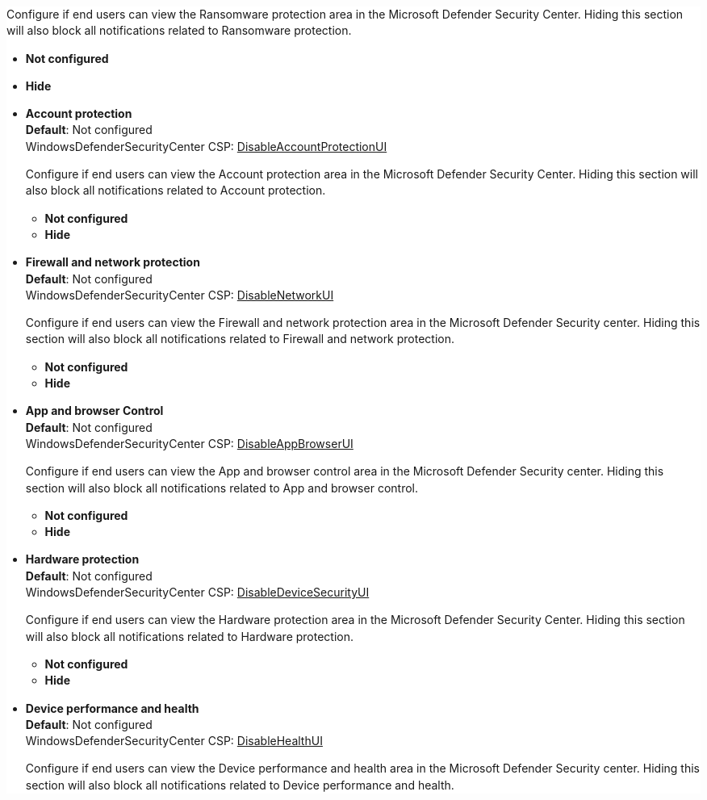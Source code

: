   Configure if end users can view the Ransomware protection area in the Microsoft Defender Security Center. Hiding this section will also block all notifications related to Ransomware protection.  

  - **Not configured**  
  - **Hide**  

- **Account protection**  
  **Default**: Not configured  
  WindowsDefenderSecurityCenter CSP: [DisableAccountProtectionUI](/windows/client-management/mdm/policy-csp-windowsdefendersecuritycenter#windowsdefendersecuritycenter-disableaccountprotectionui)  

  Configure if end users can view the Account protection area in the Microsoft Defender Security Center. Hiding this section will also block all notifications related to Account protection.  

  - **Not configured**  
  - **Hide**  

- **Firewall and network protection**  
  **Default**: Not configured  
  WindowsDefenderSecurityCenter CSP: [DisableNetworkUI](/windows/client-management/mdm/policy-csp-windowsdefendersecuritycenter#windowsdefendersecuritycenter-disablenetworkui)  

  Configure if end users can view the Firewall and network protection area in the Microsoft Defender Security center. Hiding this section will also block all notifications related to Firewall and network protection.  

  - **Not configured**  
  - **Hide**  

- **App and browser Control**  
  **Default**: Not configured  
  WindowsDefenderSecurityCenter CSP: [DisableAppBrowserUI](/windows/client-management/mdm/policy-csp-windowsdefendersecuritycenter#windowsdefendersecuritycenter-disableappbrowserui)  

  Configure if end users can view the App and browser control area in the Microsoft Defender Security center. Hiding this section will also block all notifications related to App and browser control.  

  - **Not configured**  
  - **Hide**  

- **Hardware protection**  
  **Default**: Not configured  
  WindowsDefenderSecurityCenter CSP: [DisableDeviceSecurityUI](/windows/client-management/mdm/policy-csp-windowsdefendersecuritycenter#windowsdefendersecuritycenter-disabledevicesecurityui)  

  Configure if end users can view the Hardware protection area in the Microsoft Defender Security Center. Hiding this section will also block all notifications related to Hardware protection.  

  - **Not configured**  
  - **Hide**  

- **Device performance and health**  
  **Default**: Not configured  
  WindowsDefenderSecurityCenter CSP: [DisableHealthUI](/windows/client-management/mdm/policy-csp-windowsdefendersecuritycenter#windowsdefendersecuritycenter-disablehealthui)  

  Configure if end users can view the Device performance and health area in the Microsoft Defender Security center. Hiding this section will also block all notifications related to Device performance and health.  
  